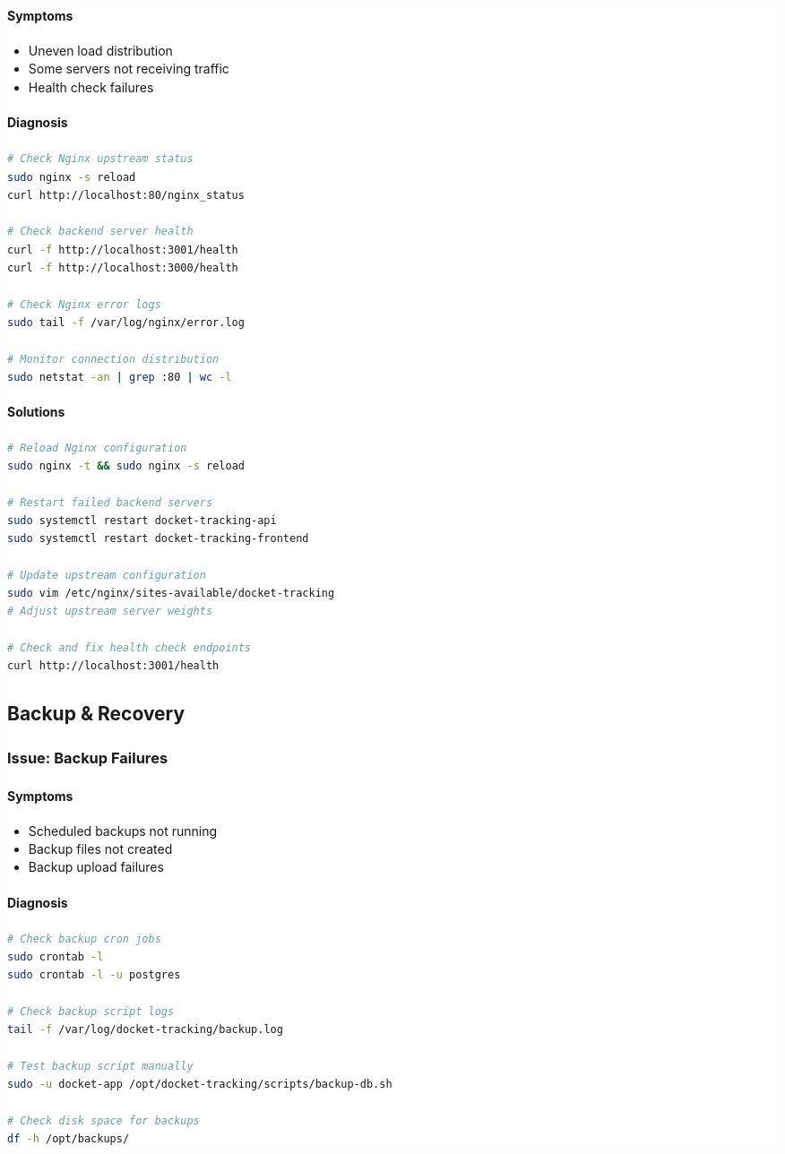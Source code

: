 #### Symptoms
- Uneven load distribution
- Some servers not receiving traffic
- Health check failures

#### Diagnosis
```bash
# Check Nginx upstream status
sudo nginx -s reload
curl http://localhost:80/nginx_status

# Check backend server health
curl -f http://localhost:3001/health
curl -f http://localhost:3000/health

# Check Nginx error logs
sudo tail -f /var/log/nginx/error.log

# Monitor connection distribution
sudo netstat -an | grep :80 | wc -l
```

#### Solutions
```bash
# Reload Nginx configuration
sudo nginx -t && sudo nginx -s reload

# Restart failed backend servers
sudo systemctl restart docket-tracking-api
sudo systemctl restart docket-tracking-frontend

# Update upstream configuration
sudo vim /etc/nginx/sites-available/docket-tracking
# Adjust upstream server weights

# Check and fix health check endpoints
curl http://localhost:3001/health
```

## Backup & Recovery

### Issue: Backup Failures

#### Symptoms
- Scheduled backups not running
- Backup files not created
- Backup upload failures

#### Diagnosis
```bash
# Check backup cron jobs
sudo crontab -l
sudo crontab -l -u postgres

# Check backup script logs
tail -f /var/log/docket-tracking/backup.log

# Test backup script manually
sudo -u docket-app /opt/docket-tracking/scripts/backup-db.sh

# Check disk space for backups
df -h /opt/backups/

```